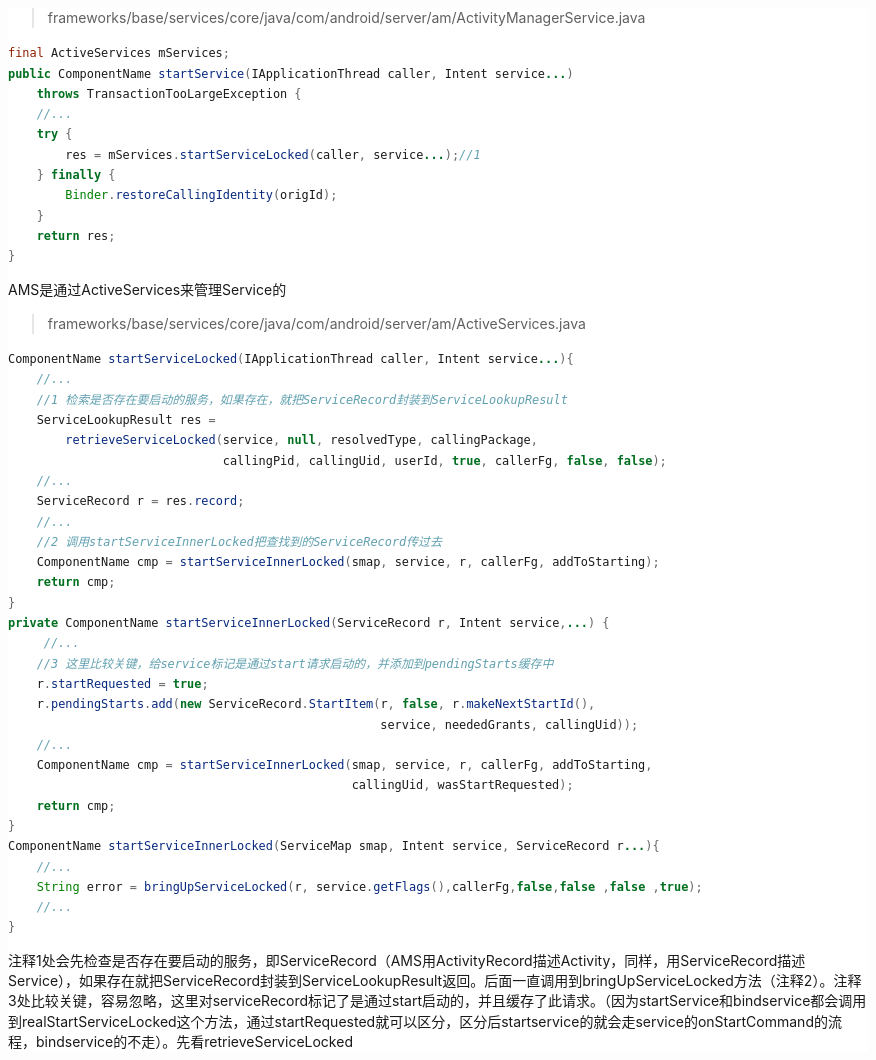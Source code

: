 > frameworks/base/services/core/java/com/android/server/am/ActivityManagerService.java

```java
final ActiveServices mServices;
public ComponentName startService(IApplicationThread caller, Intent service...)
    throws TransactionTooLargeException {
    //...
    try {
        res = mServices.startServiceLocked(caller, service...);//1
    } finally {
        Binder.restoreCallingIdentity(origId);
    }
    return res;
}
```

AMS是通过ActiveServices来管理Service的

> frameworks/base/services/core/java/com/android/server/am/ActiveServices.java

```java
ComponentName startServiceLocked(IApplicationThread caller, Intent service...){
    //...
    //1 检索是否存在要启动的服务，如果存在，就把ServiceRecord封装到ServiceLookupResult
    ServiceLookupResult res =
        retrieveServiceLocked(service, null, resolvedType, callingPackage,
                              callingPid, callingUid, userId, true, callerFg, false, false);
    //...
    ServiceRecord r = res.record;
    //...
    //2 调用startServiceInnerLocked把查找到的ServiceRecord传过去
    ComponentName cmp = startServiceInnerLocked(smap, service, r, callerFg, addToStarting);
    return cmp;
}
private ComponentName startServiceInnerLocked(ServiceRecord r, Intent service,...) {
     //...
    //3 这里比较关键，给service标记是通过start请求启动的，并添加到pendingStarts缓存中
    r.startRequested = true;
    r.pendingStarts.add(new ServiceRecord.StartItem(r, false, r.makeNextStartId(),
                                                    service, neededGrants, callingUid));
    //...
    ComponentName cmp = startServiceInnerLocked(smap, service, r, callerFg, addToStarting,
                                                callingUid, wasStartRequested);
    return cmp;
}
ComponentName startServiceInnerLocked(ServiceMap smap, Intent service, ServiceRecord r...){
    //...
    String error = bringUpServiceLocked(r, service.getFlags(),callerFg,false,false ,false ,true);
    //...
}
```

注释1处会先检查是否存在要启动的服务，即ServiceRecord（AMS用ActivityRecord描述Activity，同样，用ServiceRecord描述Service），如果存在就把ServiceRecord封装到ServiceLookupResult返回。后面一直调用到bringUpServiceLocked方法（注释2）。注释3处比较关键，容易忽略，这里对serviceRecord标记了是通过start启动的，并且缓存了此请求。（因为startService和bindservice都会调用到realStartServiceLocked这个方法，通过startRequested就可以区分，区分后startservice的就会走service的onStartCommand的流程，bindservice的不走）。先看retrieveServiceLocked
